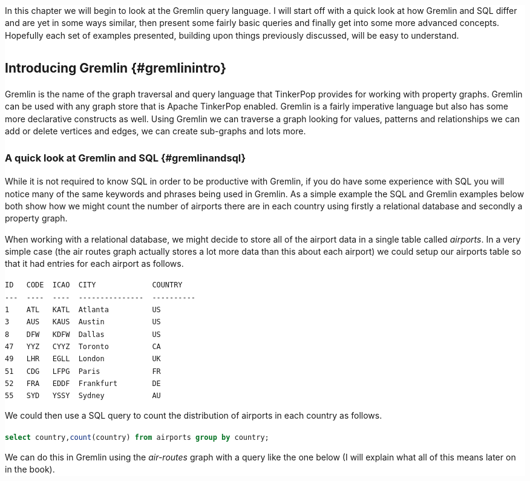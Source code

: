 In this chapter we will begin to look at the Gremlin query language. I
will start off with a quick look at how Gremlin and SQL differ and are
yet in some ways similar, then present some fairly basic queries and
finally get into some more advanced concepts. Hopefully each set of
examples presented, building upon things previously discussed, will be
easy to understand.

## Introducing Gremlin {#gremlinintro}

Gremlin is the name of the graph traversal and query language that
TinkerPop provides for working with property graphs. Gremlin can be used
with any graph store that is Apache TinkerPop enabled. Gremlin is a
fairly imperative language but also has some more declarative constructs
as well. Using Gremlin we can traverse a graph looking for values,
patterns and relationships we can add or delete vertices and edges, we
can create sub-graphs and lots more.

### A quick look at Gremlin and SQL {#gremlinandsql}

While it is not required to know SQL in order to be productive with
Gremlin, if you do have some experience with SQL you will notice many of
the same keywords and phrases being used in Gremlin. As a simple example
the SQL and Gremlin examples below both show how we might count the
number of airports there are in each country using firstly a relational
database and secondly a property graph.

When working with a relational database, we might decide to store all of
the airport data in a single table called *airports*. In a very simple
case (the air routes graph actually stores a lot more data than this
about each airport) we could setup our airports table so that it had
entries for each airport as follows.

    ID   CODE  ICAO  CITY             COUNTRY
    ---  ----  ----  ---------------  ----------
    1    ATL   KATL  Atlanta          US
    3    AUS   KAUS  Austin           US
    8    DFW   KDFW  Dallas           US
    47   YYZ   CYYZ  Toronto          CA
    49   LHR   EGLL  London           UK
    51   CDG   LFPG  Paris            FR
    52   FRA   EDDF  Frankfurt        DE
    55   SYD   YSSY  Sydney           AU

We could then use a SQL query to count the distribution of airports in
each country as follows.

``` sql
select country,count(country) from airports group by country;
```

We can do this in Gremlin using the *air-routes* graph with a query like
the one below (I will explain what all of this means later on in the
book).
